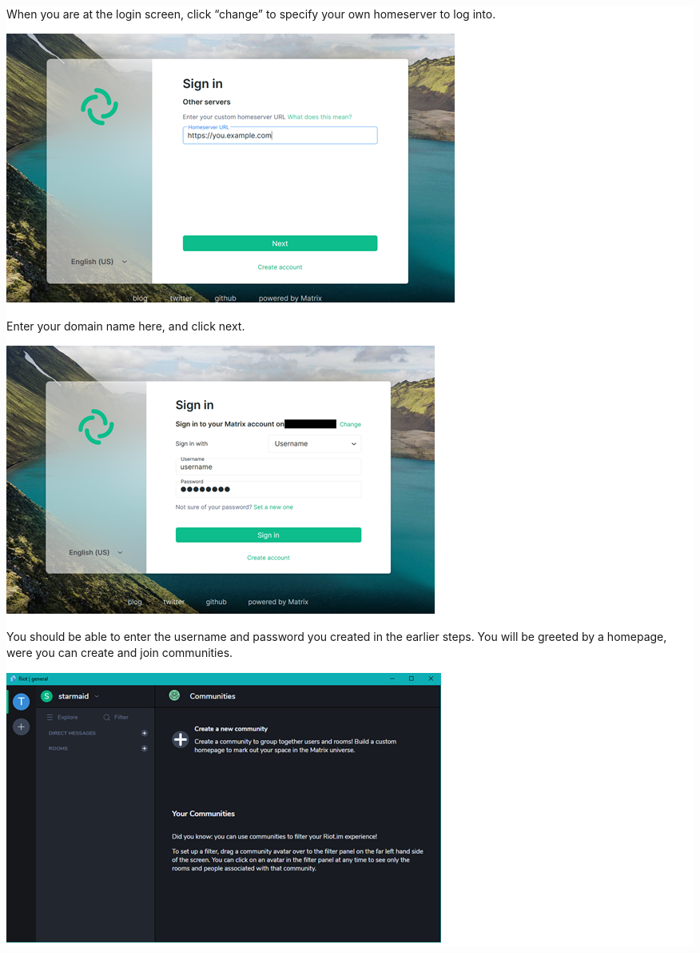 When you are at the login screen, click “change” to specify your own homeserver to log into.

![](./matrix_assets/Picture10.png)

Enter your domain name here, and click next.

![](./matrix_assets/Picture11.png)

You should be able to enter the username and password you created in the earlier steps. You will be greeted by a homepage, were you can create and join communities.

![](./matrix_assets/Picture12.png)
